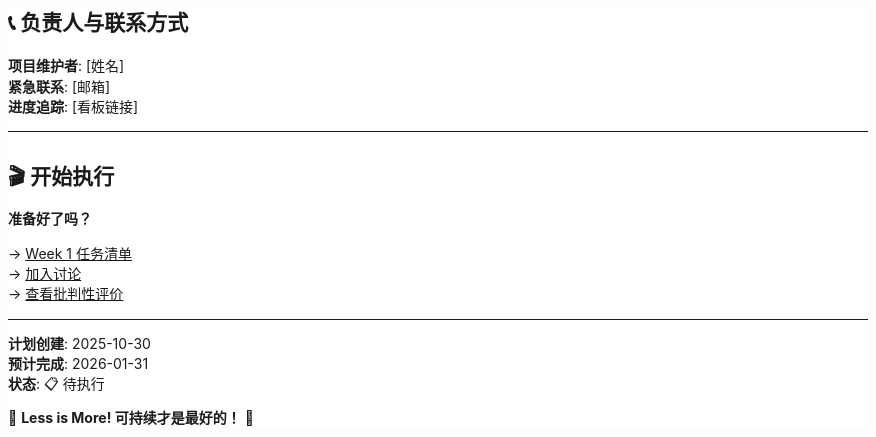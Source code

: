 
## 📞 负责人与联系方式

**项目维护者**: [姓名]  
**紧急联系**: [邮箱]  
**进度追踪**: [看板链接]  

---

## 🎬 开始执行

**准备好了吗？**

→ [Week 1 任务清单](#week-1-2-紧急清理11月第1-2周)  
→ [加入讨论](../../discussions)  
→ [查看批判性评价](CRATES_CRITICAL_EVALUATION_2025_10_30.md)

---

**计划创建**: 2025-10-30  
**预计完成**: 2026-01-31  
**状态**: 📋 待执行

🦀 **Less is More! 可持续才是最好的！** 🦀

